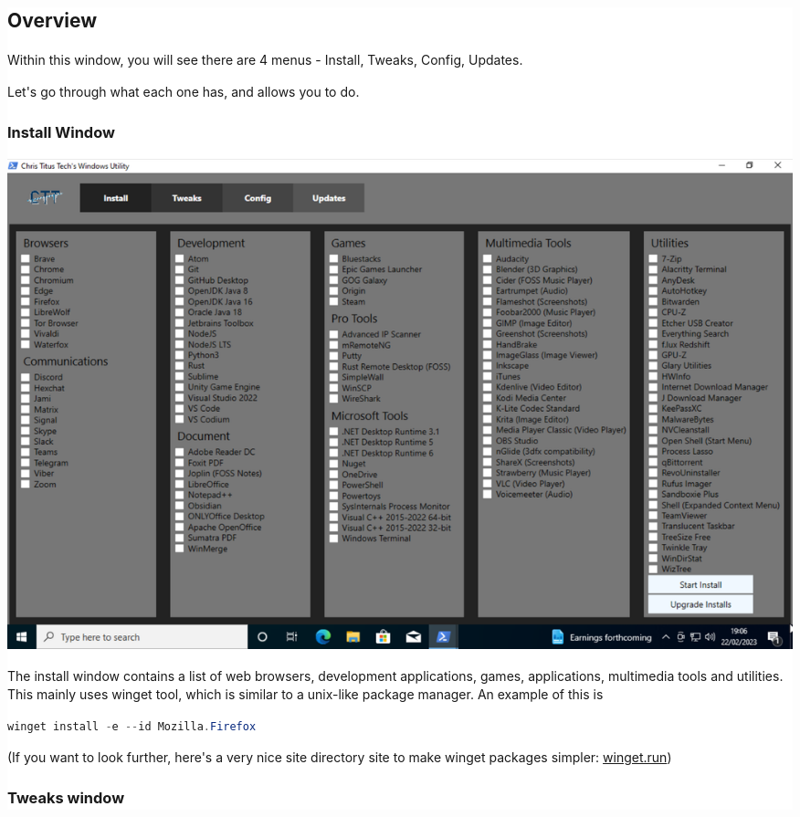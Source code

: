 ## Overview

Within this window, you will see there are 4 menus - Install, Tweaks, Config, Updates.

Let's go through what each one has, and allows you to do.

### Install Window

![ctt-script-overview](/assets/img/2023-02-22-the-ultimate-windows-install/ctt-script-overview.png)

The install window contains a list of web browsers, development applications, games, applications, multimedia tools and utilities. This mainly uses winget tool, which is similar to a unix-like package manager. An example of this is 

```powershell 
winget install -e --id Mozilla.Firefox
```

(If you want to look further, here's a very nice site directory site to make winget packages simpler: [winget.run](https://winget.run))

### Tweaks window
